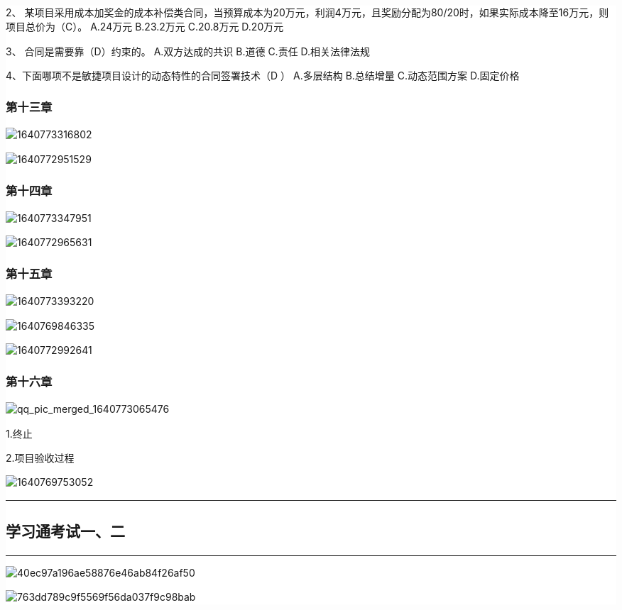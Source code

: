 2、 某项目采用成本加奖金的成本补偿类合同，当预算成本为20万元，利润4万元，且奖励分配为80/20时，如果实际成本降至16万元，则项目总价为（C）。
A.24万元  B.23.2万元  C.20.8万元  D.20万元

3、 合同是需要靠（D）约束的。
A.双方达成的共识  B.道德  C.责任  D.相关法律法规

4、下面哪项不是敏捷项目设计的动态特性的合同签署技术（D ）
A.多层结构  B.总结增量  C.动态范围方案  D.固定价格

### 第十三章

![1640773316802](C:\Users\FYLT\Desktop\软件项目管理选择填空\1640773316802.png)

![1640772951529](C:\Users\FYLT\Desktop\软件项目管理选择填空\1640772951529.png)

### 第十四章

![1640773347951](C:\Users\FYLT\Desktop\软件项目管理选择填空\1640773347951.png)

![1640772965631](C:\Users\FYLT\Desktop\软件项目管理选择填空\1640772965631.png)



### 第十五章



![1640773393220](C:\Users\FYLT\Desktop\软件项目管理选择填空\1640773393220.png)

![1640769846335](C:\Users\FYLT\Desktop\软件项目管理选择填空\1640769846335.png)

![1640772992641](C:\Users\FYLT\Desktop\软件项目管理选择填空\1640772992641.png)

### 第十六章

![qq_pic_merged_1640773065476](C:\Users\FYLT\Desktop\软件项目管理选择填空\qq_pic_merged_1640773065476.jpg)

1.终止

2.项目验收过程

![1640769753052](C:\Users\FYLT\Desktop\软件项目管理选择填空\1640769753052.png)

***

## 学习通考试一、二

***

![40ec97a196ae58876e46ab84f26af50](C:\Users\FYLT\Desktop\软件项目管理选择填空\40ec97a196ae58876e46ab84f26af50.png)

![763dd789c9f5569f56da037f9c98bab](C:\Users\FYLT\Desktop\软件项目管理选择填空\763dd789c9f5569f56da037f9c98bab.png)
